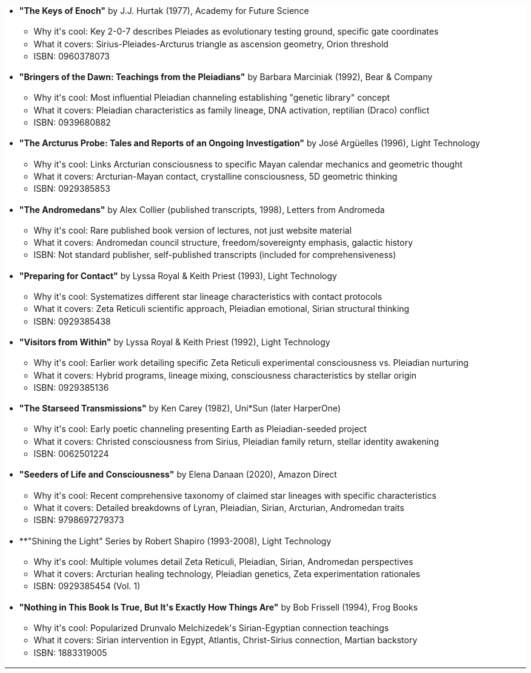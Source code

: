 - **"The Keys of Enoch"** by J.J. Hurtak (1977), Academy for Future Science
  - Why it's cool: Key 2-0-7 describes Pleiades as evolutionary testing ground, specific gate coordinates
  - What it covers: Sirius-Pleiades-Arcturus triangle as ascension geometry, Orion threshold
  - ISBN: 0960378073

- **"Bringers of the Dawn: Teachings from the Pleiadians"** by Barbara Marciniak (1992), Bear & Company
  - Why it's cool: Most influential Pleiadian channeling establishing "genetic library" concept
  - What it covers: Pleiadian characteristics as family lineage, DNA activation, reptilian (Draco) conflict
  - ISBN: 0939680882

- **"The Arcturus Probe: Tales and Reports of an Ongoing Investigation"** by José Argüelles (1996), Light Technology
  - Why it's cool: Links Arcturian consciousness to specific Mayan calendar mechanics and geometric thought
  - What it covers: Arcturian-Mayan contact, crystalline consciousness, 5D geometric thinking
  - ISBN: 0929385853

- **"The Andromedans"** by Alex Collier (published transcripts, 1998), Letters from Andromeda
  - Why it's cool: Rare published book version of lectures, not just website material
  - What it covers: Andromedan council structure, freedom/sovereignty emphasis, galactic history
  - ISBN: Not standard publisher, self-published transcripts (included for comprehensiveness)

- **"Preparing for Contact"** by Lyssa Royal & Keith Priest (1993), Light Technology
  - Why it's cool: Systematizes different star lineage characteristics with contact protocols
  - What it covers: Zeta Reticuli scientific approach, Pleiadian emotional, Sirian structural thinking
  - ISBN: 0929385438

- **"Visitors from Within"** by Lyssa Royal & Keith Priest (1992), Light Technology
  - Why it's cool: Earlier work detailing specific Zeta Reticuli experimental consciousness vs. Pleiadian nurturing
  - What it covers: Hybrid programs, lineage mixing, consciousness characteristics by stellar origin
  - ISBN: 0929385136

- **"The Starseed Transmissions"** by Ken Carey (1982), Uni*Sun (later HarperOne)
  - Why it's cool: Early poetic channeling presenting Earth as Pleiadian-seeded project
  - What it covers: Christed consciousness from Sirius, Pleiadian family return, stellar identity awakening
  - ISBN: 0062501224

- **"Seeders of Life and Consciousness"** by Elena Danaan (2020), Amazon Direct
  - Why it's cool: Recent comprehensive taxonomy of claimed star lineages with specific characteristics
  - What it covers: Detailed breakdowns of Lyran, Pleiadian, Sirian, Arcturian, Andromedan traits
  - ISBN: 9798697279373

- **"Shining the Light" Series by Robert Shapiro (1993-2008), Light Technology
  - Why it's cool: Multiple volumes detail Zeta Reticuli, Pleiadian, Sirian, Andromedan perspectives
  - What it covers: Arcturian healing technology, Pleiadian genetics, Zeta experimentation rationales
  - ISBN: 0929385454 (Vol. 1)

- **"Nothing in This Book Is True, But It's Exactly How Things Are"** by Bob Frissell (1994), Frog Books
  - Why it's cool: Popularized Drunvalo Melchizedek's Sirian-Egyptian connection teachings
  - What it covers: Sirian intervention in Egypt, Atlantis, Christ-Sirius connection, Martian backstory
  - ISBN: 1883319005

---
